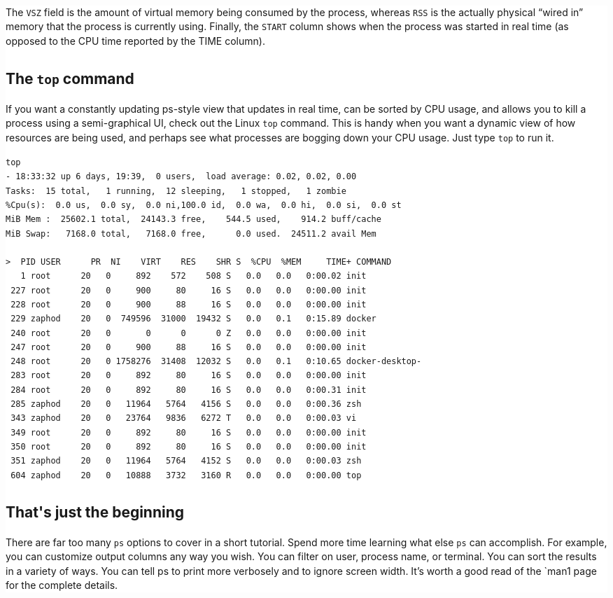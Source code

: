 The `VSZ` field is the amount of virtual memory being consumed by the process, whereas `RSS` is the actually physical “wired in” memory that the process is currently using. Finally, the `START` column shows when the process was started in real time (as opposed to the CPU time reported by the TIME column).

## The `top` command

If you want a constantly updating ps-style view that updates in real time, can be sorted by CPU usage, and allows you to kill a process using a semi-graphical UI, check out the Linux `top` command. This is handy when you want a dynamic view of how resources are being used, and perhaps see what processes are bogging down your CPU usage. Just type `top` to run it.

 ```
top
- 18:33:32 up 6 days, 19:39,  0 users,  load average: 0.02, 0.02, 0.00
Tasks:  15 total,   1 running,  12 sleeping,   1 stopped,   1 zombie
%Cpu(s):  0.0 us,  0.0 sy,  0.0 ni,100.0 id,  0.0 wa,  0.0 hi,  0.0 si,  0.0 st
MiB Mem :  25602.1 total,  24143.3 free,    544.5 used,    914.2 buff/cache
MiB Swap:   7168.0 total,   7168.0 free,      0.0 used.  24511.2 avail Mem

>  PID USER      PR  NI    VIRT    RES    SHR S  %CPU  %MEM     TIME+ COMMAND
    1 root      20   0     892    572    508 S   0.0   0.0   0:00.02 init
  227 root      20   0     900     80     16 S   0.0   0.0   0:00.00 init
  228 root      20   0     900     88     16 S   0.0   0.0   0:00.00 init
  229 zaphod    20   0  749596  31000  19432 S   0.0   0.1   0:15.89 docker
  240 root      20   0       0      0      0 Z   0.0   0.0   0:00.00 init
  247 root      20   0     900     88     16 S   0.0   0.0   0:00.00 init
  248 root      20   0 1758276  31408  12032 S   0.0   0.1   0:10.65 docker-desktop-
  283 root      20   0     892     80     16 S   0.0   0.0   0:00.00 init
  284 root      20   0     892     80     16 S   0.0   0.0   0:00.31 init
  285 zaphod    20   0   11964   5764   4156 S   0.0   0.0   0:00.36 zsh
  343 zaphod    20   0   23764   9836   6272 T   0.0   0.0   0:00.03 vi
  349 root      20   0     892     80     16 S   0.0   0.0   0:00.00 init
  350 root      20   0     892     80     16 S   0.0   0.0   0:00.00 init
  351 zaphod    20   0   11964   5764   4152 S   0.0   0.0   0:00.03 zsh
  604 zaphod    20   0   10888   3732   3160 R   0.0   0.0   0:00.00 top
```
## That's just the beginning

There are far too many `ps` options to cover in a short tutorial. Spend more time learning what else `ps` can accomplish. For example, you can customize output columns any way you wish. You can filter on user, process name, or terminal. You can sort the results in a variety of ways. You can tell ps to print more verbosely and to ignore screen width. It’s worth a good read of the `man1 page for the complete details.
